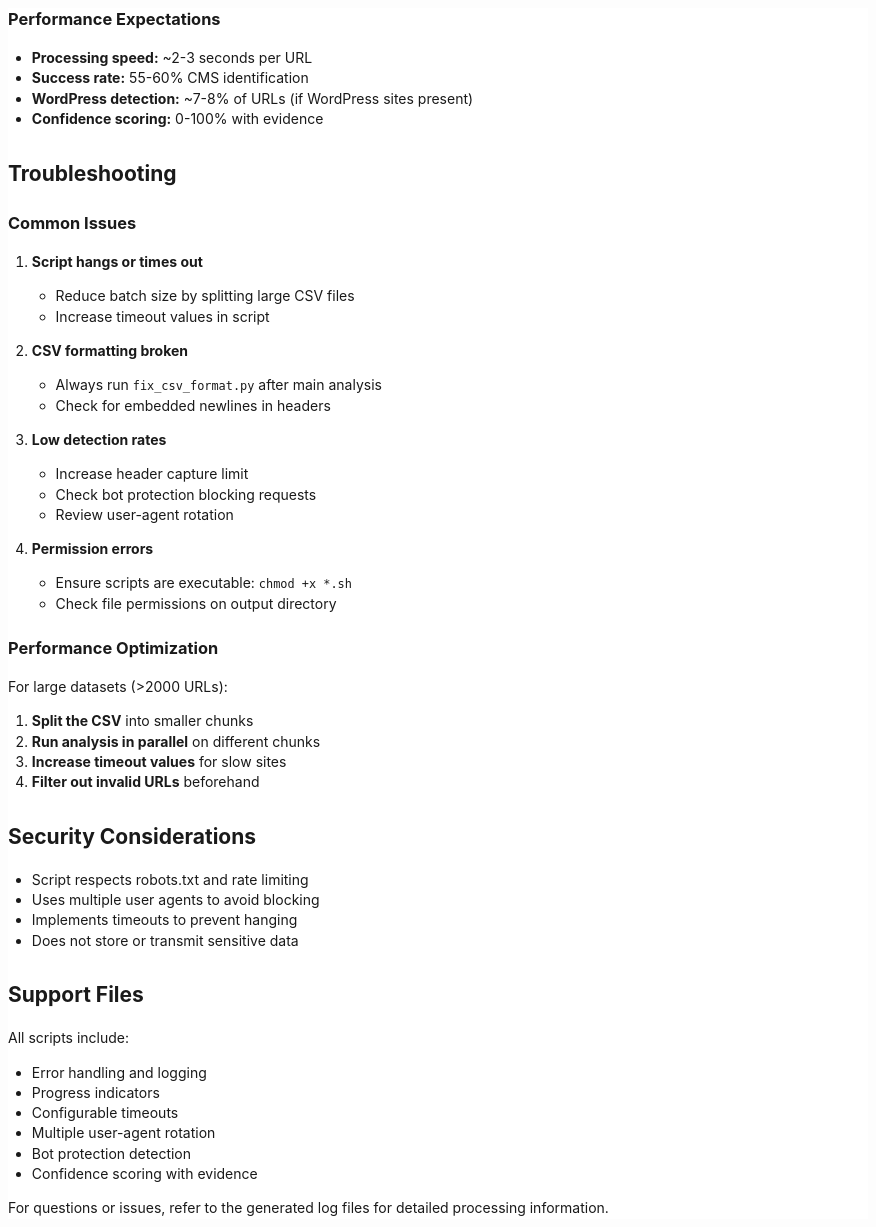 ### Performance Expectations

- **Processing speed:** ~2-3 seconds per URL
- **Success rate:** 55-60% CMS identification
- **WordPress detection:** ~7-8% of URLs (if WordPress sites present)
- **Confidence scoring:** 0-100% with evidence

## Troubleshooting

### Common Issues

1. **Script hangs or times out**
   - Reduce batch size by splitting large CSV files
   - Increase timeout values in script

2. **CSV formatting broken**
   - Always run `fix_csv_format.py` after main analysis
   - Check for embedded newlines in headers

3. **Low detection rates**
   - Increase header capture limit
   - Check bot protection blocking requests
   - Review user-agent rotation

4. **Permission errors**
   - Ensure scripts are executable: `chmod +x *.sh`
   - Check file permissions on output directory

### Performance Optimization

For large datasets (>2000 URLs):

1. **Split the CSV** into smaller chunks
2. **Run analysis in parallel** on different chunks
3. **Increase timeout values** for slow sites
4. **Filter out invalid URLs** beforehand

## Security Considerations

- Script respects robots.txt and rate limiting
- Uses multiple user agents to avoid blocking
- Implements timeouts to prevent hanging
- Does not store or transmit sensitive data

## Support Files

All scripts include:
- Error handling and logging
- Progress indicators
- Configurable timeouts
- Multiple user-agent rotation
- Bot protection detection
- Confidence scoring with evidence

For questions or issues, refer to the generated log files for detailed processing information.